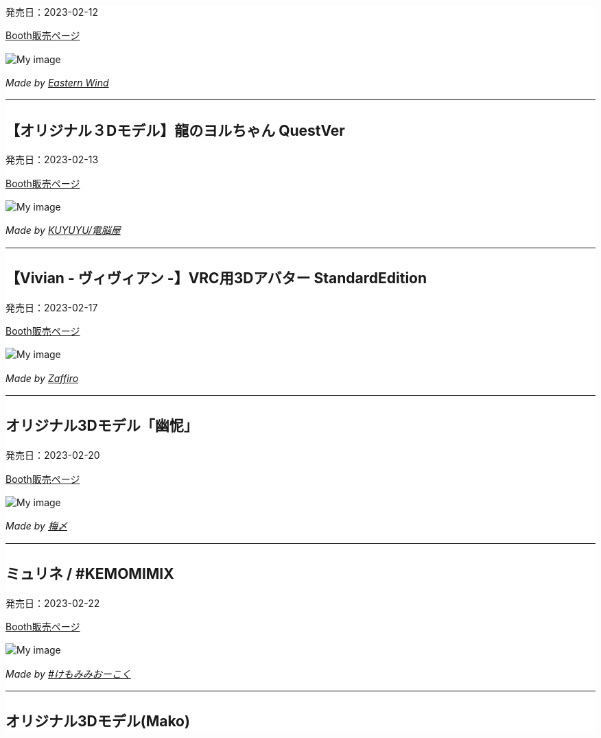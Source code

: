 発売日：2023-02-12

[Booth販売ページ](https://booth.pm/ja/items/4540757)

![My image](https://booth.pximg.net/c/620x620/00074997-896d-4ef0-b224-3e1fff8a97e6/i/4540757/f229e69e-7dba-4d30-8be4-57d4e8678612_base_resized.jpg)

*Made by [Eastern Wind](https://easternwind.booth.pm)*

---
##  【オリジナル３Dモデル】龍のヨルちゃん QuestVer

発売日：2023-02-13

[Booth販売ページ](https://booth.pm/ja/items/4543957)

![My image](https://booth.pximg.net/c/620x620/3923a6a5-7600-4cc2-9240-d92591e77ceb/i/4543957/c83f4be9-64a8-4abd-833d-e80ccb9083f2_base_resized.jpg)

*Made by [KUYUYU/電脳屋](https://skd-noratama.booth.pm)*

---
##  【Vivian - ヴィヴィアン -】VRC用3Dアバター StandardEdition

発売日：2023-02-17

[Booth販売ページ](https://booth.pm/ja/items/4553961)

![My image](https://booth.pximg.net/c/620x620/e0f3c9fc-2639-4779-a8ec-32865a56ead9/i/4553961/f6800d2b-b9ee-44db-8f63-460a7329cb9a_base_resized.jpg)

*Made by [Zaffiro](https://blackheart.booth.pm)*

---
## オリジナル3Dモデル「幽怩」

発売日：2023-02-20

[Booth販売ページ](https://booth.pm/ja/items/4561749)

![My image](https://booth.pximg.net/c/620x620/f783e2bb-173c-43f6-ac50-e60a54efa40a/i/4561749/d289807d-48d6-4af2-a9f1-43720d4556fe_base_resized.jpg)

*Made by [梅〆](https://kasuyamei.booth.pm)*

---
## ミュリネ / #KEMOMIMIX

発売日：2023-02-22

[Booth販売ページ](https://booth.pm/ja/items/4568388)

![My image](https://booth.pximg.net/c/620x620/cbf886eb-18da-4fa4-bd9a-a9e4f786c634/i/4568388/4c1edfd4-f0a4-4cbb-8dea-45d95ac2bfef_base_resized.jpg)

*Made by [#けもみみおーこく](https://neko28.booth.pm)*

---
## オリジナル3Dモデル(Mako)

